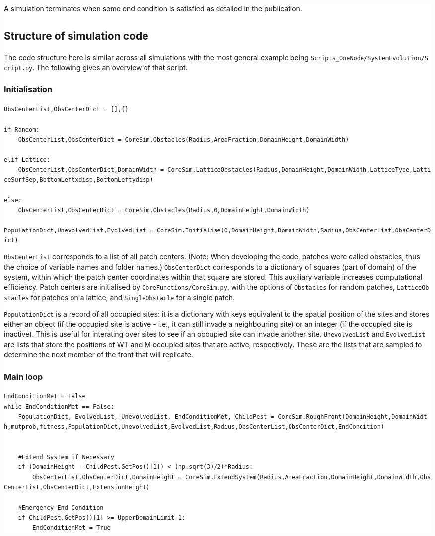 A simulation terminates when some end condition is satisfied as detailed in the publication.


## Structure of simulation code

The code structure here is similar across all simulations with the most general example being `Scripts_OneNode/SystemEvolution/Script.py`. The following gives an overview of that script.

### Initialisation

    ObsCenterList,ObsCenterDict = [],{}

    if Random:
        ObsCenterList,ObsCenterDict = CoreSim.Obstacles(Radius,AreaFraction,DomainHeight,DomainWidth)

    elif Lattice:
        ObsCenterList,ObsCenterDict,DomainWidth = CoreSim.LatticeObstacles(Radius,DomainHeight,DomainWidth,LatticeType,LatticeSurfSep,BottomLeftxdisp,BottomLeftydisp)

    else:
        ObsCenterList,ObsCenterDict = CoreSim.Obstacles(Radius,0,DomainHeight,DomainWidth)

    PopulationDict,UnevolvedList,EvolvedList = CoreSim.Initialise(0,DomainHeight,DomainWidth,Radius,ObsCenterList,ObsCenterDict)

`ObsCenterList` corresponds to a list of all patch centers. (Note: When developing the code, patches were called obstacles, thus the choice of variable names and folder names.) `ObsCenterDict` corresponds to a dictionary of squares (part of domain) of the system, within which the patch center coordinates within that square are stored. This auxiliary variable increases computational efficiency. Patch centers are initialised by `CoreFunctions/CoreSim.py`, with the options of `Obstacles` for random patches, `LatticeObstacles` for patches on a lattice, and `SingleObstacle` for a single patch.

`PopulationDict` is a record of all occupied sites: it is a dictionary with keys equivalent to the spatial position of the sites and stores either an object (if the occupied site is active - i.e., it can still invade a neighbouring site) or an integer (if the occupied site is inactive). This is useful for interating over sites to see if an occupied site can invade another site. `UnevolvedList` and `EvolvedList` are lists that store the positions of WT and M occupied sites that are active, respectively. These are the lists that are sampled to determine the next member of the front that will replicate.

### Main loop


    EndConditionMet = False
    while EndConditionMet == False:
        PopulationDict, EvolvedList, UnevolvedList, EndConditionMet, ChildPest = CoreSim.RoughFront(DomainHeight,DomainWidth,mutprob,fitness,PopulationDict,UnevolvedList,EvolvedList,Radius,ObsCenterList,ObsCenterDict,EndCondition)


        #Extend System if Necessary
        if (DomainHeight - ChildPest.GetPos()[1]) < (np.sqrt(3)/2)*Radius:
            ObsCenterList,ObsCenterDict,DomainHeight = CoreSim.ExtendSystem(Radius,AreaFraction,DomainHeight,DomainWidth,ObsCenterList,ObsCenterDict,ExtensionHeight)

        #Emergency End Condition
        if ChildPest.GetPos()[1] >= UpperDomainLimit-1:
            EndConditionMet = True
